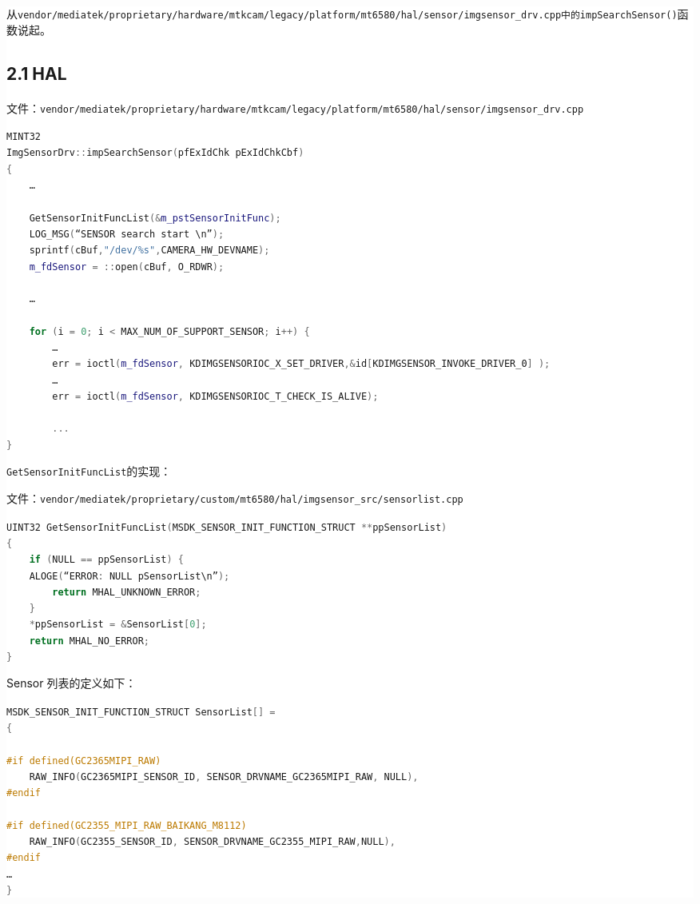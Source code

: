 从`vendor/mediatek/proprietary/hardware/mtkcam/legacy/platform/mt6580/hal/sensor/imgsensor_drv.cpp中的impSearchSensor()`函数说起。

## 2.1 HAL

文件：`vendor/mediatek/proprietary/hardware/mtkcam/legacy/platform/mt6580/hal/sensor/imgsensor_drv.cpp`

```cpp
MINT32
ImgSensorDrv::impSearchSensor(pfExIdChk pExIdChkCbf)
{
	…

	GetSensorInitFuncList(&m_pstSensorInitFunc);
	LOG_MSG(“SENSOR search start \n”);
	sprintf(cBuf,"/dev/%s",CAMERA_HW_DEVNAME);
	m_fdSensor = ::open(cBuf, O_RDWR);

	…

	for (i = 0; i < MAX_NUM_OF_SUPPORT_SENSOR; i++) {
		…
		err = ioctl(m_fdSensor, KDIMGSENSORIOC_X_SET_DRIVER,&id[KDIMGSENSOR_INVOKE_DRIVER_0] );
		…
		err = ioctl(m_fdSensor, KDIMGSENSORIOC_T_CHECK_IS_ALIVE);

		...
}
```

`GetSensorInitFuncList`的实现：

文件：`vendor/mediatek/proprietary/custom/mt6580/hal/imgsensor_src/sensorlist.cpp`

```cpp
UINT32 GetSensorInitFuncList(MSDK_SENSOR_INIT_FUNCTION_STRUCT **ppSensorList)
{
	if (NULL == ppSensorList) {
	ALOGE(“ERROR: NULL pSensorList\n”);
		return MHAL_UNKNOWN_ERROR;
	}
	*ppSensorList = &SensorList[0];
	return MHAL_NO_ERROR;
}
```

Sensor 列表的定义如下：

```cpp
MSDK_SENSOR_INIT_FUNCTION_STRUCT SensorList[] =
{

#if defined(GC2365MIPI_RAW)
	RAW_INFO(GC2365MIPI_SENSOR_ID, SENSOR_DRVNAME_GC2365MIPI_RAW, NULL),
#endif

#if defined(GC2355_MIPI_RAW_BAIKANG_M8112)
	RAW_INFO(GC2355_SENSOR_ID, SENSOR_DRVNAME_GC2355_MIPI_RAW,NULL),
#endif
…
}
```
